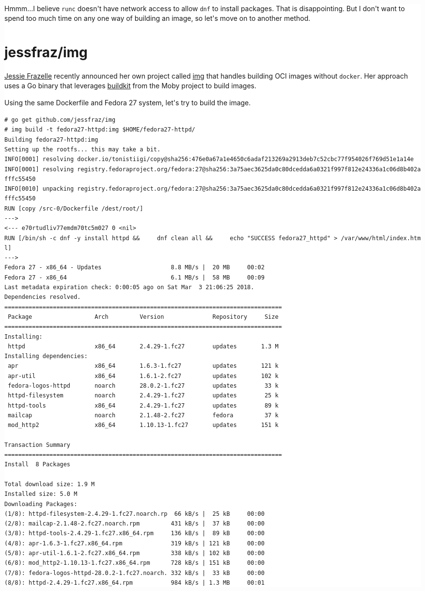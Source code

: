 Hmmm...I believe `runc` doesn't have network access to allow `dnf` to install
packages.  That is disappointing.  But I don't want to spend too much time on
any one way of building an image, so let's move on to another method.

# jessfraz/img

[Jessie Frazelle](https://twitter.com/jessfraz) recently announced her own
project called [img](https://github.com/jessfraz/img) that handles building
OCI images without `docker`. Her approach uses a Go binary that leverages
[buildkit](https://github.com/moby/buildkit) from the Moby project to build
images.

Using the same Dockerfile and Fedora 27 system, let's try to build the image.

```
# go get github.com/jessfraz/img
# img build -t fedora27-httpd:img $HOME/fedora27-httpd/
Building fedora27-httpd:img
Setting up the rootfs... this may take a bit.
INFO[0001] resolving docker.io/tonistiigi/copy@sha256:476e0a67a1e4650c6adaf213269a2913deb7c52cbc77f954026f769d51e1a14e
INFO[0001] resolving registry.fedoraproject.org/fedora:27@sha256:3a75aec3625da0c80dcedda6a0321f997f812e24336a1c06d8b402afffc55450
INFO[0010] unpacking registry.fedoraproject.org/fedora:27@sha256:3a75aec3625da0c80dcedda6a0321f997f812e24336a1c06d8b402afffc55450
RUN [copy /src-0/Dockerfile /dest/root/]
--->
<--- e70rtudliv77emdm70tc5m027 0 <nil>
RUN [/bin/sh -c dnf -y install httpd &&     dnf clean all &&     echo "SUCCESS fedora27_httpd" > /var/www/html/index.html]
--->
Fedora 27 - x86_64 - Updates                    8.8 MB/s |  20 MB     00:02
Fedora 27 - x86_64                              6.1 MB/s |  58 MB     00:09
Last metadata expiration check: 0:00:05 ago on Sat Mar  3 21:06:25 2018.
Dependencies resolved.
================================================================================
 Package                  Arch         Version              Repository     Size
================================================================================
Installing:
 httpd                    x86_64       2.4.29-1.fc27        updates       1.3 M
Installing dependencies:
 apr                      x86_64       1.6.3-1.fc27         updates       121 k
 apr-util                 x86_64       1.6.1-2.fc27         updates       102 k
 fedora-logos-httpd       noarch       28.0.2-1.fc27        updates        33 k
 httpd-filesystem         noarch       2.4.29-1.fc27        updates        25 k
 httpd-tools              x86_64       2.4.29-1.fc27        updates        89 k
 mailcap                  noarch       2.1.48-2.fc27        fedora         37 k
 mod_http2                x86_64       1.10.13-1.fc27       updates       151 k

Transaction Summary
================================================================================
Install  8 Packages

Total download size: 1.9 M
Installed size: 5.0 M
Downloading Packages:
(1/8): httpd-filesystem-2.4.29-1.fc27.noarch.rp  66 kB/s |  25 kB     00:00
(2/8): mailcap-2.1.48-2.fc27.noarch.rpm         431 kB/s |  37 kB     00:00
(3/8): httpd-tools-2.4.29-1.fc27.x86_64.rpm     136 kB/s |  89 kB     00:00
(4/8): apr-1.6.3-1.fc27.x86_64.rpm              319 kB/s | 121 kB     00:00
(5/8): apr-util-1.6.1-2.fc27.x86_64.rpm         338 kB/s | 102 kB     00:00
(6/8): mod_http2-1.10.13-1.fc27.x86_64.rpm      728 kB/s | 151 kB     00:00
(7/8): fedora-logos-httpd-28.0.2-1.fc27.noarch. 332 kB/s |  33 kB     00:00
(8/8): httpd-2.4.29-1.fc27.x86_64.rpm           984 kB/s | 1.3 MB     00:01
```